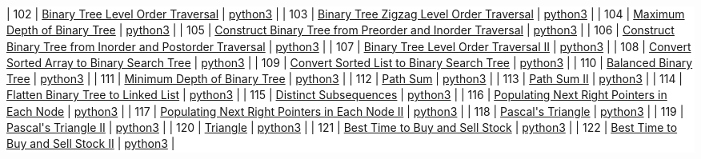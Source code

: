 | 102  | [Binary Tree Level Order Traversal](https://leetcode.com/problems/binary-tree-level-order-traversal)                                                            | [python3](https://github.com/Daniel-Azil/leetcode-python-solutions/blob/main/solutions/python3/102.py)  |
| 103  | [Binary Tree Zigzag Level Order Traversal](https://leetcode.com/problems/binary-tree-zigzag-level-order-traversal)                                              | [python3](https://github.com/Daniel-Azil/leetcode-python-solutions/blob/main/solutions/python3/103.py)  |
| 104  | [Maximum Depth of Binary Tree](https://leetcode.com/problems/maximum-depth-of-binary-tree)                                                                      | [python3](https://github.com/Daniel-Azil/leetcode-python-solutions/blob/main/solutions/python3/104.py)  |
| 105  | [Construct Binary Tree from Preorder and Inorder Traversal](https://leetcode.com/problems/construct-binary-tree-from-preorder-and-inorder-traversal)            | [python3](https://github.com/Daniel-Azil/leetcode-python-solutions/blob/main/solutions/python3/105.py)  |
| 106  | [Construct Binary Tree from Inorder and Postorder Traversal](https://leetcode.com/problems/construct-binary-tree-from-inorder-and-postorder-traversal)          | [python3](https://github.com/Daniel-Azil/leetcode-python-solutions/blob/main/solutions/python3/106.py)  |
| 107  | [Binary Tree Level Order Traversal II](https://leetcode.com/problems/binary-tree-level-order-traversal-ii)                                                      | [python3](https://github.com/Daniel-Azil/leetcode-python-solutions/blob/main/solutions/python3/107.py)  |
| 108  | [Convert Sorted Array to Binary Search Tree](https://leetcode.com/problems/convert-sorted-array-to-binary-search-tree)                                          | [python3](https://github.com/Daniel-Azil/leetcode-python-solutions/blob/main/solutions/python3/108.py)  |
| 109  | [Convert Sorted List to Binary Search Tree](https://leetcode.com/problems/convert-sorted-list-to-binary-search-tree)                                            | [python3](https://github.com/Daniel-Azil/leetcode-python-solutions/blob/main/solutions/python3/109.py)  |
| 110  | [Balanced Binary Tree](https://leetcode.com/problems/balanced-binary-tree)                                                                                      | [python3](https://github.com/Daniel-Azil/leetcode-python-solutions/blob/main/solutions/python3/110.py)  |
| 111  | [Minimum Depth of Binary Tree](https://leetcode.com/problems/minimum-depth-of-binary-tree)                                                                      | [python3](https://github.com/Daniel-Azil/leetcode-python-solutions/blob/main/solutions/python3/111.py)  |
| 112  | [Path Sum](https://leetcode.com/problems/path-sum)                                                                                                              | [python3](https://github.com/Daniel-Azil/leetcode-python-solutions/blob/main/solutions/python3/112.py)  |
| 113  | [Path Sum II](https://leetcode.com/problems/path-sum-ii)                                                                                                        | [python3](https://github.com/Daniel-Azil/leetcode-python-solutions/blob/main/solutions/python3/113.py)  |
| 114  | [Flatten Binary Tree to Linked List](https://leetcode.com/problems/flatten-binary-tree-to-linked-list)                                                          | [python3](https://github.com/Daniel-Azil/leetcode-python-solutions/blob/main/solutions/python3/114.py)  |
| 115  | [Distinct Subsequences](https://leetcode.com/problems/distinct-subsequences)                                                                                    | [python3](https://github.com/Daniel-Azil/leetcode-python-solutions/blob/main/solutions/python3/115.py)  |
| 116  | [Populating Next Right Pointers in Each Node](https://leetcode.com/problems/populating-next-right-pointers-in-each-node)                                        | [python3](https://github.com/Daniel-Azil/leetcode-python-solutions/blob/main/solutions/python3/116.py)  |
| 117  | [Populating Next Right Pointers in Each Node II](https://leetcode.com/problems/populating-next-right-pointers-in-each-node-ii)                                  | [python3](https://github.com/Daniel-Azil/leetcode-python-solutions/blob/main/solutions/python3/117.py)  |
| 118  | [Pascal's Triangle](https://leetcode.com/problems/pascals-triangle)                                                                                             | [python3](https://github.com/Daniel-Azil/leetcode-python-solutions/blob/main/solutions/python3/118.py)  |
| 119  | [Pascal's Triangle II](https://leetcode.com/problems/pascals-triangle-ii)                                                                                       | [python3](https://github.com/Daniel-Azil/leetcode-python-solutions/blob/main/solutions/python3/119.py)  |
| 120  | [Triangle](https://leetcode.com/problems/triangle)                                                                                                              | [python3](https://github.com/Daniel-Azil/leetcode-python-solutions/blob/main/solutions/python3/120.py)  |
| 121  | [Best Time to Buy and Sell Stock](https://leetcode.com/problems/best-time-to-buy-and-sell-stock)                                                                | [python3](https://github.com/Daniel-Azil/leetcode-python-solutions/blob/main/solutions/python3/121.py)  |
| 122  | [Best Time to Buy and Sell Stock II](https://leetcode.com/problems/best-time-to-buy-and-sell-stock-ii)                                                          | [python3](https://github.com/Daniel-Azil/leetcode-python-solutions/blob/main/solutions/python3/122.py)  |